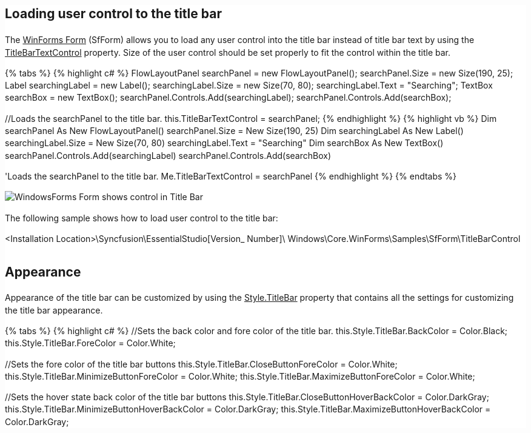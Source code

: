 ## Loading user control to the title bar

The [WinForms Form](https://www.syncfusion.com/winforms-ui-controls/form) (SfForm) allows you to load any user control into the title bar instead of title bar text by using the [TitleBarTextControl](https://help.syncfusion.com/cr/windowsforms/Syncfusion.WinForms.Controls.SfForm.html#Syncfusion_WinForms_Controls_SfForm_TitleBarTextControl) property. Size of the user control should be set properly to fit the control within the title bar.

{% tabs %}
{% highlight c# %}
FlowLayoutPanel searchPanel = new FlowLayoutPanel();
searchPanel.Size = new Size(190, 25);
Label searchingLabel = new Label();
searchingLabel.Size = new Size(70, 80);
searchingLabel.Text = "Searching";
TextBox searchBox = new TextBox();
searchPanel.Controls.Add(searchingLabel);
searchPanel.Controls.Add(searchBox);

//Loads the searchPanel to the title bar.
this.TitleBarTextControl = searchPanel;
{% endhighlight %}
{% highlight vb %}
Dim searchPanel As New FlowLayoutPanel()
searchPanel.Size = New Size(190, 25)
Dim searchingLabel As New Label()
searchingLabel.Size = New Size(70, 80)
searchingLabel.Text = "Searching"
Dim searchBox As New TextBox()
searchPanel.Controls.Add(searchingLabel)
searchPanel.Controls.Add(searchBox)

'Loads the searchPanel to the title bar.
Me.TitleBarTextControl = searchPanel
{% endhighlight %}
{% endtabs %}

![WindowsForms Form shows control in Title Bar](titlebar_images/windowsforms-form-shows-control-in-title-bar.png)

The following sample shows how to load user control to the title bar:

&lt;Installation Location&gt;\Syncfusion\EssentialStudio[Version_ Number]\ Windows\Core.WinForms\Samples\SfForm\TitleBarControl 


## Appearance

Appearance of the title bar can be customized by using the [Style.TitleBar](https://help.syncfusion.com/cr/windowsforms/Syncfusion.WinForms.Controls.Styles.FormVisualStyle.html#Syncfusion_WinForms_Controls_Styles_FormVisualStyle_TitleBar) property that contains all the settings for customizing the title bar appearance.

{% tabs %}
{% highlight c# %}
//Sets the back color and fore color of the title bar.
this.Style.TitleBar.BackColor = Color.Black;
this.Style.TitleBar.ForeColor = Color.White;

//Sets the fore color of the title bar buttons
this.Style.TitleBar.CloseButtonForeColor = Color.White;
this.Style.TitleBar.MinimizeButtonForeColor = Color.White;
this.Style.TitleBar.MaximizeButtonForeColor = Color.White;

//Sets the hover state back color of the title bar buttons
this.Style.TitleBar.CloseButtonHoverBackColor = Color.DarkGray;
this.Style.TitleBar.MinimizeButtonHoverBackColor = Color.DarkGray;
this.Style.TitleBar.MaximizeButtonHoverBackColor = Color.DarkGray;